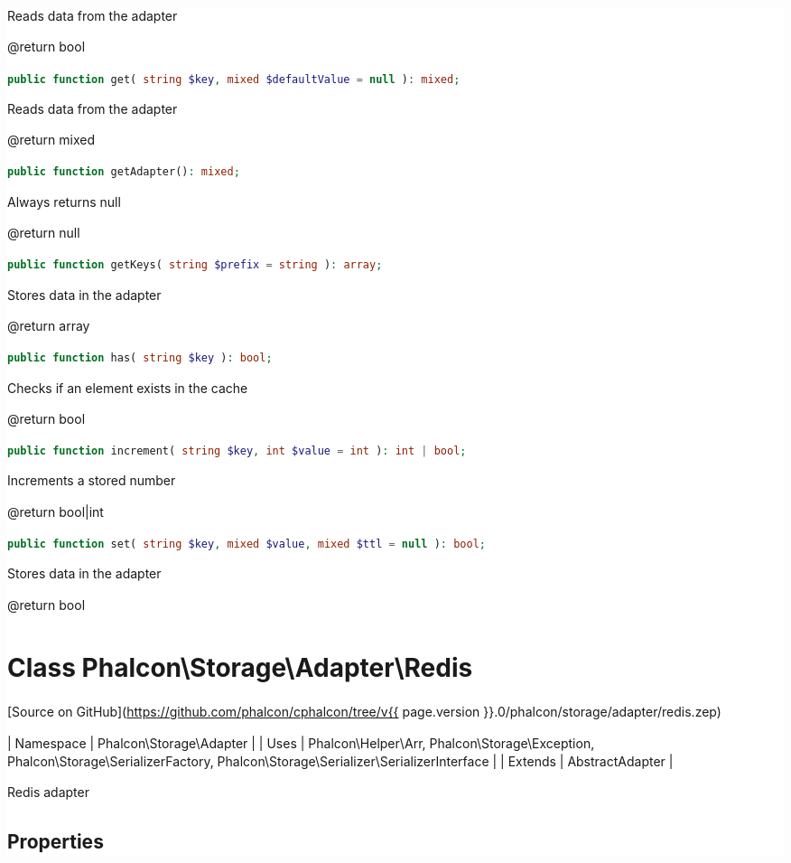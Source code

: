 Reads data from the adapter

@return bool

```php
public function get( string $key, mixed $defaultValue = null ): mixed;
```

Reads data from the adapter

@return mixed

```php
public function getAdapter(): mixed;
```

Always returns null

@return null

```php
public function getKeys( string $prefix = string ): array;
```

Stores data in the adapter

@return array

```php
public function has( string $key ): bool;
```

Checks if an element exists in the cache

@return bool

```php
public function increment( string $key, int $value = int ): int | bool;
```

Increments a stored number

@return bool|int

```php
public function set( string $key, mixed $value, mixed $ttl = null ): bool;
```

Stores data in the adapter

@return bool

<h1 id="storage-adapter-redis">Class Phalcon\Storage\Adapter\Redis</h1>

[Source on GitHub](https://github.com/phalcon/cphalcon/tree/v{{ page.version }}.0/phalcon/storage/adapter/redis.zep)

| Namespace | Phalcon\Storage\Adapter | | Uses | Phalcon\Helper\Arr, Phalcon\Storage\Exception, Phalcon\Storage\SerializerFactory, Phalcon\Storage\Serializer\SerializerInterface | | Extends | AbstractAdapter |

Redis adapter

## Properties
